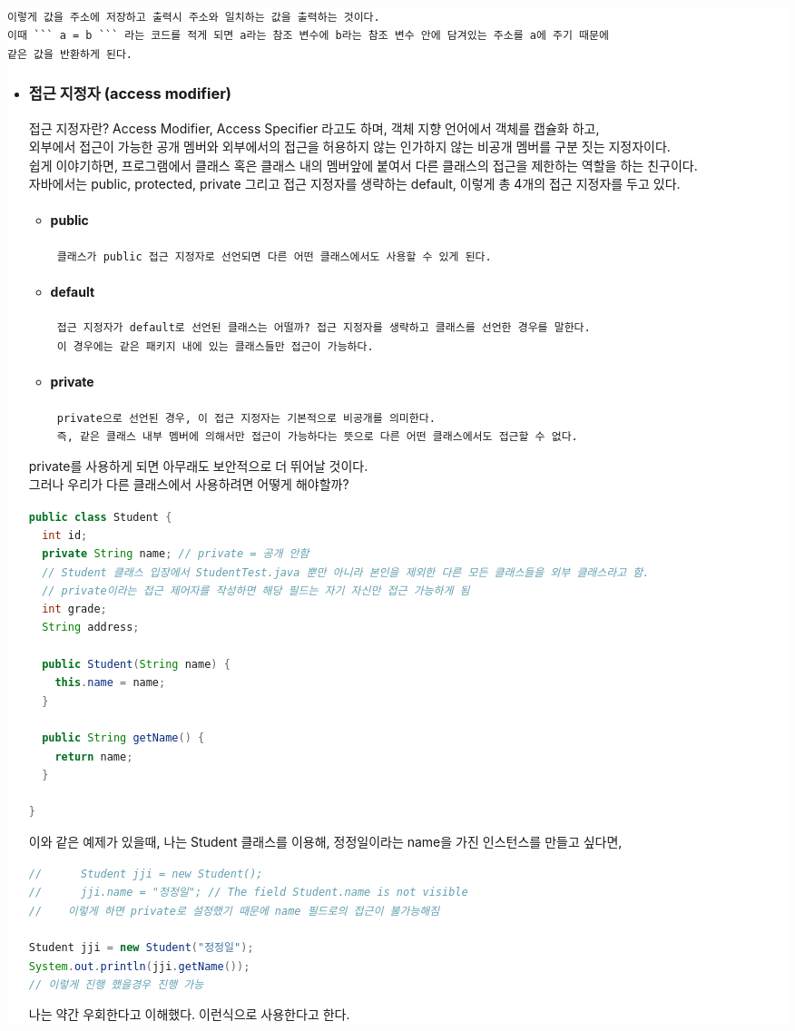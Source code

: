     이렇게 값을 주소에 저장하고 출력시 주소와 일치하는 값을 출력하는 것이다.  
    이때 ``` a = b ``` 라는 코드를 적게 되면 a라는 참조 변수에 b라는 참조 변수 안에 담겨있는 주소를 a에 주기 때문에  
    같은 값을 반환하게 된다.  
      
  * ### 접근 지정자 (access modifier)  

    접근 지정자란? Access Modifier, Access Specifier 라고도 하며, 객체 지향 언어에서 객체를 캡슐화 하고,   
    외부에서 접근이 가능한 공개 멤버와 외부에서의 접근을 허용하지 않는 인가하지 않는 비공개 멤버를 구분 짓는 지정자이다.  
    쉽게 이야기하면, 프로그램에서 클래스 혹은 클래스 내의 멤버앞에 붙여서 다른 클래스의 접근을 제한하는 역할을 하는 친구이다.  
    자바에서는 public, protected, private 그리고 접근 지정자를 생략하는 default, 이렇게 총 4개의 접근 지정자를 두고 있다.  
      
     * #### public  

            클래스가 public 접근 지정자로 선언되면 다른 어떤 클래스에서도 사용할 수 있게 된다.  
              
     * #### default  

            접근 지정자가 default로 선언된 클래스는 어떨까? 접근 지정자를 생략하고 클래스를 선언한 경우를 말한다.  
            이 경우에는 같은 패키지 내에 있는 클래스들만 접근이 가능하다.  
            
     * #### private  

            private으로 선언된 경우, 이 접근 지정자는 기본적으로 비공개를 의미한다.  
            즉, 같은 클래스 내부 멤버에 의해서만 접근이 가능하다는 뜻으로 다른 어떤 클래스에서도 접근할 수 없다.  
              
    private를 사용하게 되면 아무래도 보안적으로 더 뛰어날 것이다.  
    그러나 우리가 다른 클래스에서 사용하려면 어떻게 해야할까?  
    ```java
    public class Student {
      int id; 
      private String name; // private = 공개 안함
      // Student 클래스 입장에서 StudentTest.java 뿐만 아니라 본인을 제외한 다른 모든 클래스들을 외부 클래스라고 함.
      // private이라는 접근 제어자를 작성하면 해당 필드는 자기 자신만 접근 가능하게 됨
      int grade;
      String address;

      public Student(String name) {
        this.name = name;
      }

      public String getName() {
        return name;
      }

    }
    ```  
      
    이와 같은 예제가 있을때, 나는 Student 클래스를 이용해, 정정일이라는 name을 가진 인스턴스를 만들고 싶다면,  
    ```java
    //		Student jji = new Student();
    //		jji.name = "정정일"; // The field Student.name is not visible
    //    이렇게 하면 private로 설정했기 때문에 name 필드로의 접근이 불가능해짐
    
    Student jji = new Student("정정일");
    System.out.println(jji.getName());
    // 이렇게 진행 했을경우 진행 가능
    ```  
      
    나는 약간 우회한다고 이해했다. 이런식으로 사용한다고 한다.  
    
